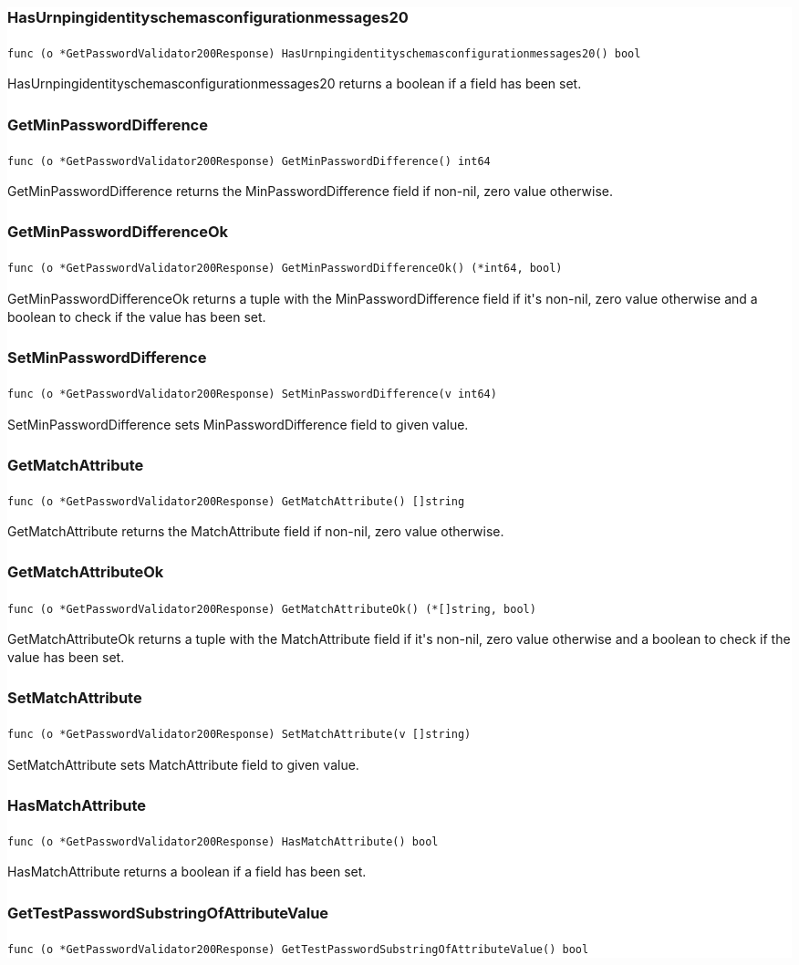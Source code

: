 ### HasUrnpingidentityschemasconfigurationmessages20

`func (o *GetPasswordValidator200Response) HasUrnpingidentityschemasconfigurationmessages20() bool`

HasUrnpingidentityschemasconfigurationmessages20 returns a boolean if a field has been set.

### GetMinPasswordDifference

`func (o *GetPasswordValidator200Response) GetMinPasswordDifference() int64`

GetMinPasswordDifference returns the MinPasswordDifference field if non-nil, zero value otherwise.

### GetMinPasswordDifferenceOk

`func (o *GetPasswordValidator200Response) GetMinPasswordDifferenceOk() (*int64, bool)`

GetMinPasswordDifferenceOk returns a tuple with the MinPasswordDifference field if it's non-nil, zero value otherwise
and a boolean to check if the value has been set.

### SetMinPasswordDifference

`func (o *GetPasswordValidator200Response) SetMinPasswordDifference(v int64)`

SetMinPasswordDifference sets MinPasswordDifference field to given value.


### GetMatchAttribute

`func (o *GetPasswordValidator200Response) GetMatchAttribute() []string`

GetMatchAttribute returns the MatchAttribute field if non-nil, zero value otherwise.

### GetMatchAttributeOk

`func (o *GetPasswordValidator200Response) GetMatchAttributeOk() (*[]string, bool)`

GetMatchAttributeOk returns a tuple with the MatchAttribute field if it's non-nil, zero value otherwise
and a boolean to check if the value has been set.

### SetMatchAttribute

`func (o *GetPasswordValidator200Response) SetMatchAttribute(v []string)`

SetMatchAttribute sets MatchAttribute field to given value.

### HasMatchAttribute

`func (o *GetPasswordValidator200Response) HasMatchAttribute() bool`

HasMatchAttribute returns a boolean if a field has been set.

### GetTestPasswordSubstringOfAttributeValue

`func (o *GetPasswordValidator200Response) GetTestPasswordSubstringOfAttributeValue() bool`
